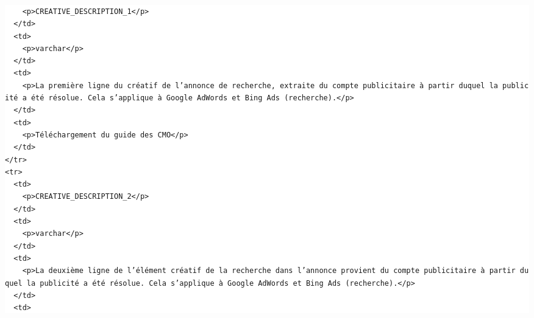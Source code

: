         <p>CREATIVE_DESCRIPTION_1</p>
      </td>
      <td>
        <p>varchar</p>
      </td>
      <td>
        <p>La première ligne du créatif de l’annonce de recherche, extraite du compte publicitaire à partir duquel la publicité a été résolue. Cela s’applique à Google AdWords et Bing Ads (recherche).</p>
      </td>
      <td>
        <p>Téléchargement du guide des CMO</p>
      </td>
    </tr>
    <tr>
      <td>
        <p>CREATIVE_DESCRIPTION_2</p>
      </td>
      <td>
        <p>varchar</p>
      </td>
      <td>
        <p>La deuxième ligne de l’élément créatif de la recherche dans l’annonce provient du compte publicitaire à partir duquel la publicité a été résolue. Cela s’applique à Google AdWords et Bing Ads (recherche).</p>
      </td>
      <td>
